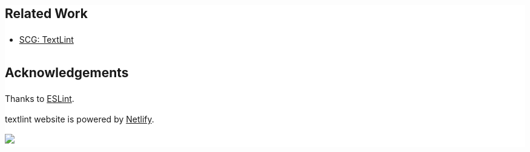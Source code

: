 ## Related Work



- [SCG: TextLint](http://scg.unibe.ch/research/textlint "SCG: TextLint")

## Acknowledgements

Thanks to [ESLint](https://eslint.org/ "ESLint").

textlint website is powered by [Netlify](https://www.netlify.com).

<a href="https://www.netlify.com">
  <img src="https://www.netlify.com/img/global/badges/netlify-light.svg"/>
</a>


